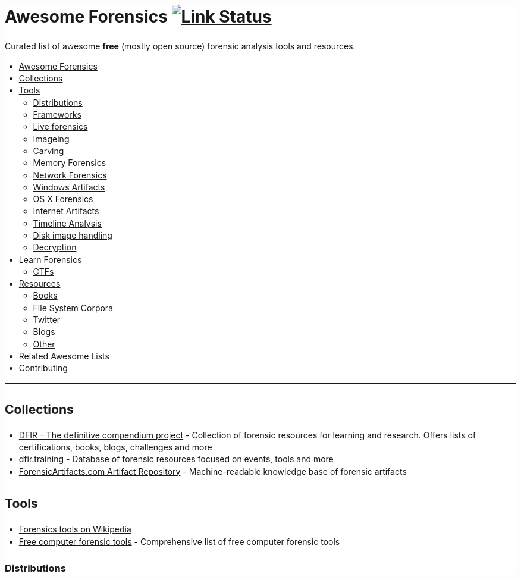 # Awesome Forensics [![Link Status](https://api.travis-ci.org/cugu/awesome-forensics.svg?branch=master)](https://travis-ci.org/cugu/awesome-forensics)

Curated list of awesome **free** (mostly open source) forensic analysis tools and resources.

- [Awesome Forensics](#awesome-forensics)
- [Collections](#collections)
- [Tools](#tools)
  - [Distributions](#distributions)
  - [Frameworks](#frameworks)
  - [Live forensics](#live-forensics)
  - [Imageing](#imageing)
  - [Carving](#carving)
  - [Memory Forensics](#memory-forensics)
  - [Network Forensics](#network-forensics)
  - [Windows Artifacts](#windows-artifacts)
  - [OS X Forensics](#os-x-forensics)
  - [Internet Artifacts](#internet-artifacts)
  - [Timeline Analysis](#timeline-analysis)
  - [Disk image handling](#disk-image-handling)
  - [Decryption](#decryption)
- [Learn Forensics](#learn-forensics)
  - [CTFs](#ctfs)
- [Resources](#resources)
  - [Books](#books)
  - [File System Corpora](#file-system-corpora)
  - [Twitter](#twitter)
  - [Blogs](#blogs)
  - [Other](#other)
- [Related Awesome Lists](#related-awesome-lists)
- [Contributing](#contributing)

---

## Collections

- [DFIR – The definitive compendium project](https://aboutdfir.com) - Collection of forensic resources for learning and research. Offers lists of certifications, books, blogs, challenges and more
- [dfir.training](https://www.dfir.training/) - Database of forensic resources focused on events, tools and more
- [ForensicArtifacts.com Artifact Repository](https://github.com/ForensicArtifacts/artifacts) - Machine-readable knowledge base of forensic artifacts

## Tools

- [Forensics tools on Wikipedia](https://en.wikipedia.org/wiki/List_of_digital_forensics_tools)
- [Free computer forensic tools](https://forensiccontrol.com/resources/free-software/) - Comprehensive list of free computer forensic tools

### Distributions
